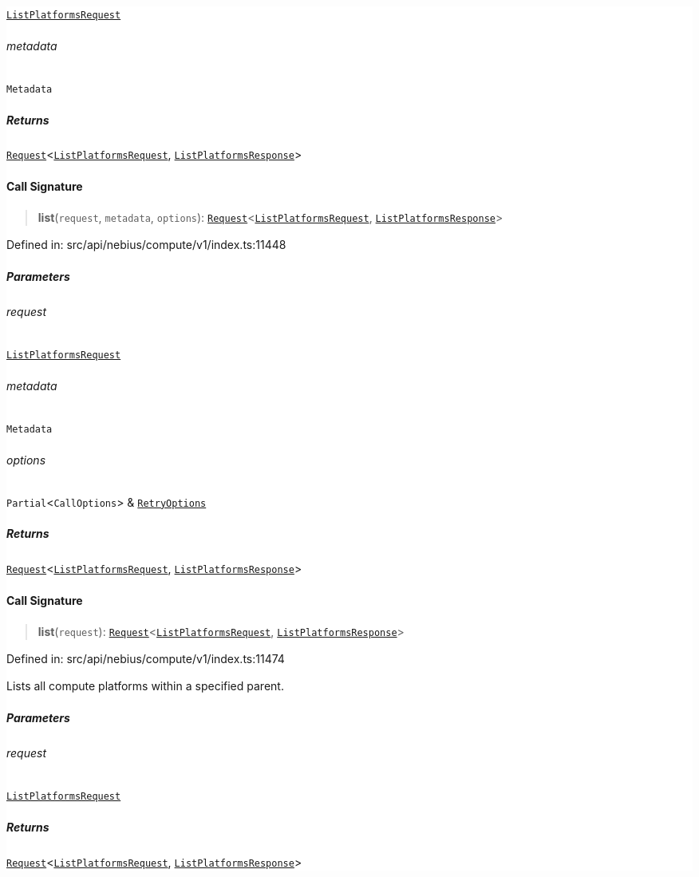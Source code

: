 [`ListPlatformsRequest`](../interfaces/ListPlatformsRequest.md)

###### metadata

`Metadata`

##### Returns

[`Request`](../../../../../runtime/request/classes/Request.md)\<[`ListPlatformsRequest`](../interfaces/ListPlatformsRequest.md), [`ListPlatformsResponse`](../interfaces/ListPlatformsResponse.md)\>

#### Call Signature

> **list**(`request`, `metadata`, `options`): [`Request`](../../../../../runtime/request/classes/Request.md)\<[`ListPlatformsRequest`](../interfaces/ListPlatformsRequest.md), [`ListPlatformsResponse`](../interfaces/ListPlatformsResponse.md)\>

Defined in: src/api/nebius/compute/v1/index.ts:11448

##### Parameters

###### request

[`ListPlatformsRequest`](../interfaces/ListPlatformsRequest.md)

###### metadata

`Metadata`

###### options

`Partial`\<`CallOptions`\> & [`RetryOptions`](../../../../../runtime/request/interfaces/RetryOptions.md)

##### Returns

[`Request`](../../../../../runtime/request/classes/Request.md)\<[`ListPlatformsRequest`](../interfaces/ListPlatformsRequest.md), [`ListPlatformsResponse`](../interfaces/ListPlatformsResponse.md)\>

#### Call Signature

> **list**(`request`): [`Request`](../../../../../runtime/request/classes/Request.md)\<[`ListPlatformsRequest`](../interfaces/ListPlatformsRequest.md), [`ListPlatformsResponse`](../interfaces/ListPlatformsResponse.md)\>

Defined in: src/api/nebius/compute/v1/index.ts:11474

Lists all compute platforms within a specified parent.

##### Parameters

###### request

[`ListPlatformsRequest`](../interfaces/ListPlatformsRequest.md)

##### Returns

[`Request`](../../../../../runtime/request/classes/Request.md)\<[`ListPlatformsRequest`](../interfaces/ListPlatformsRequest.md), [`ListPlatformsResponse`](../interfaces/ListPlatformsResponse.md)\>
